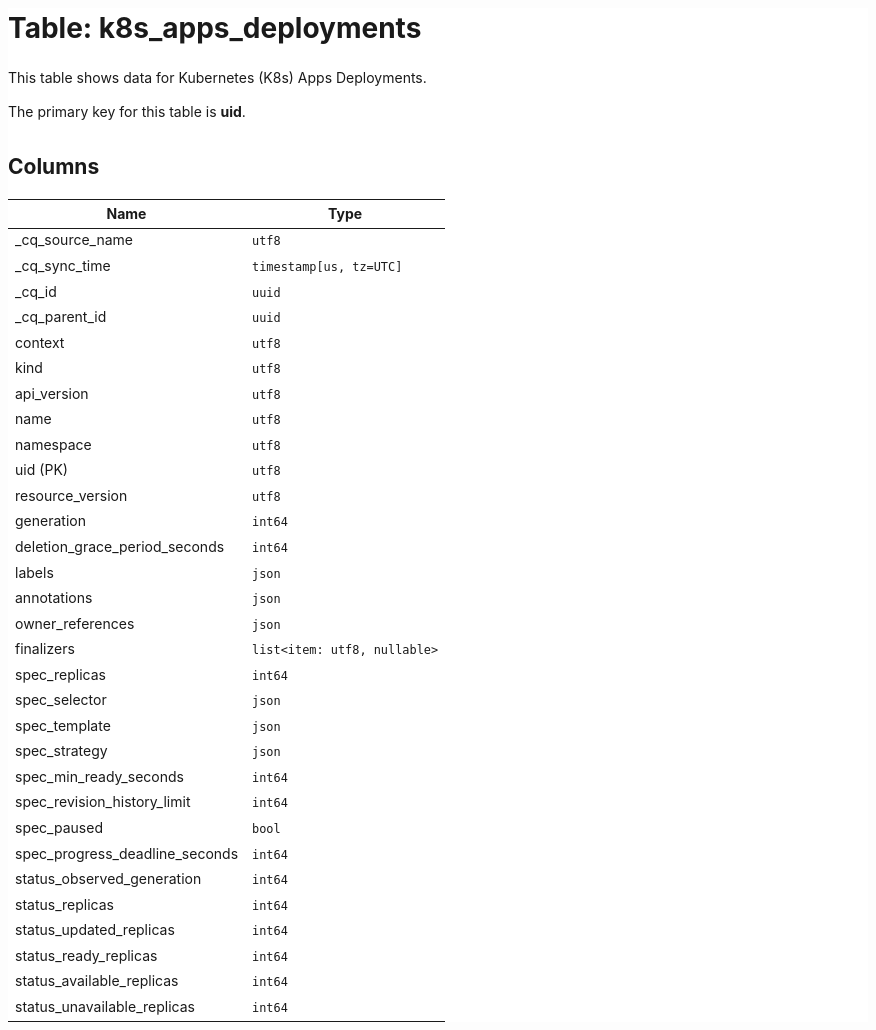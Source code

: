 # Table: k8s_apps_deployments

This table shows data for Kubernetes (K8s) Apps Deployments.

The primary key for this table is **uid**.

## Columns

| Name          | Type          |
| ------------- | ------------- |
|_cq_source_name|`utf8`|
|_cq_sync_time|`timestamp[us, tz=UTC]`|
|_cq_id|`uuid`|
|_cq_parent_id|`uuid`|
|context|`utf8`|
|kind|`utf8`|
|api_version|`utf8`|
|name|`utf8`|
|namespace|`utf8`|
|uid (PK)|`utf8`|
|resource_version|`utf8`|
|generation|`int64`|
|deletion_grace_period_seconds|`int64`|
|labels|`json`|
|annotations|`json`|
|owner_references|`json`|
|finalizers|`list<item: utf8, nullable>`|
|spec_replicas|`int64`|
|spec_selector|`json`|
|spec_template|`json`|
|spec_strategy|`json`|
|spec_min_ready_seconds|`int64`|
|spec_revision_history_limit|`int64`|
|spec_paused|`bool`|
|spec_progress_deadline_seconds|`int64`|
|status_observed_generation|`int64`|
|status_replicas|`int64`|
|status_updated_replicas|`int64`|
|status_ready_replicas|`int64`|
|status_available_replicas|`int64`|
|status_unavailable_replicas|`int64`|